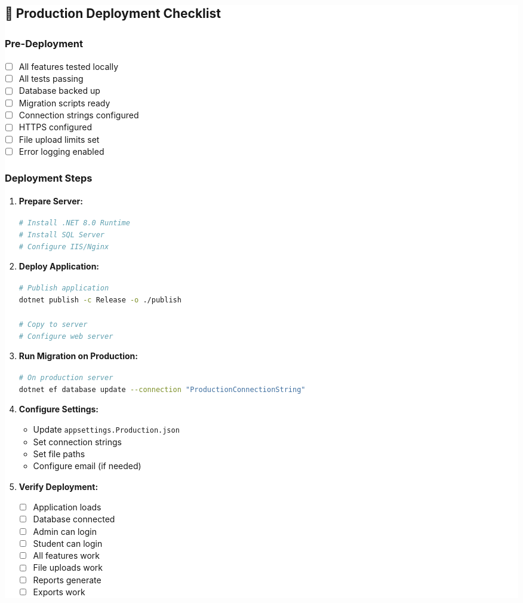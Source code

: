
## 🚀 Production Deployment Checklist

### Pre-Deployment

- [ ] All features tested locally
- [ ] All tests passing
- [ ] Database backed up
- [ ] Migration scripts ready
- [ ] Connection strings configured
- [ ] HTTPS configured
- [ ] File upload limits set
- [ ] Error logging enabled

### Deployment Steps

1. **Prepare Server:**
   ```bash
   # Install .NET 8.0 Runtime
   # Install SQL Server
   # Configure IIS/Nginx
   ```

2. **Deploy Application:**
   ```bash
   # Publish application
   dotnet publish -c Release -o ./publish
   
   # Copy to server
   # Configure web server
   ```

3. **Run Migration on Production:**
   ```bash
   # On production server
   dotnet ef database update --connection "ProductionConnectionString"
   ```

4. **Configure Settings:**
   - Update `appsettings.Production.json`
   - Set connection strings
   - Set file paths
   - Configure email (if needed)

5. **Verify Deployment:**
   - [ ] Application loads
   - [ ] Database connected
   - [ ] Admin can login
   - [ ] Student can login
   - [ ] All features work
   - [ ] File uploads work
   - [ ] Reports generate
   - [ ] Exports work
